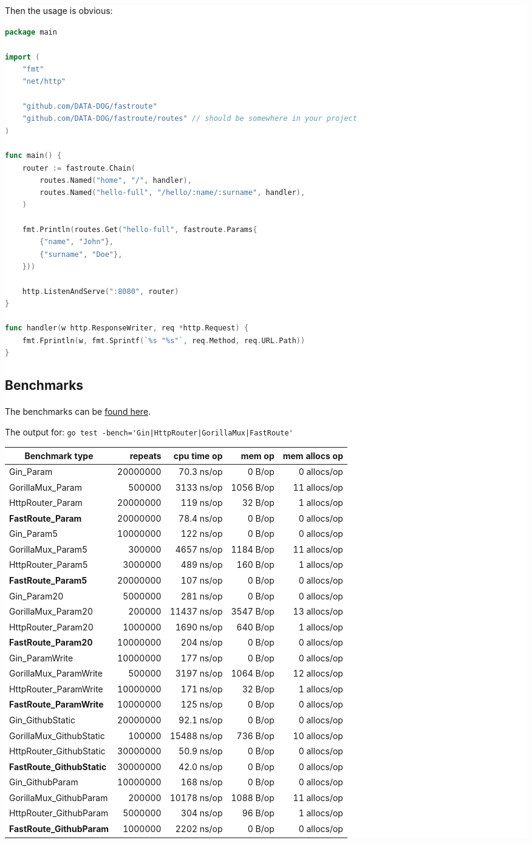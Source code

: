 Then the usage is obvious:

``` go
package main

import (
	"fmt"
	"net/http"

	"github.com/DATA-DOG/fastroute"
	"github.com/DATA-DOG/fastroute/routes" // should be somewhere in your project
)

func main() {
	router := fastroute.Chain(
		routes.Named("home", "/", handler),
		routes.Named("hello-full", "/hello/:name/:surname", handler),
	)

	fmt.Println(routes.Get("hello-full", fastroute.Params{
		{"name", "John"},
		{"surname", "Doe"},
	}))

	http.ListenAndServe(":8080", router)
}

func handler(w http.ResponseWriter, req *http.Request) {
	fmt.Fprintln(w, fmt.Sprintf(`%s "%s"`, req.Method, req.URL.Path))
}
```

## Benchmarks

The benchmarks can be [found here](https://github.com/l3pp4rd/go-http-routing-benchmark/tree/fastroute).

The output for: `go test -bench='Gin|HttpRouter|GorillaMux|FastRoute'`

Benchmark type            | repeats   | cpu time op    | mem op      | mem allocs op    |
--------------------------|----------:|---------------:|------------:|-----------------:|
Gin_Param                 | 20000000  |     70.3 ns/op |       0 B/op|       0 allocs/op|
GorillaMux_Param          |   500000  |     3133 ns/op |    1056 B/op|      11 allocs/op|
HttpRouter_Param          | 20000000  |      119 ns/op |      32 B/op|       1 allocs/op|
**FastRoute_Param**       | 20000000  |     78.4 ns/op |       0 B/op|       0 allocs/op|
Gin_Param5                | 10000000  |      122 ns/op |       0 B/op|       0 allocs/op|
GorillaMux_Param5         |   300000  |     4657 ns/op |    1184 B/op|      11 allocs/op|
HttpRouter_Param5         |  3000000  |      489 ns/op |     160 B/op|       1 allocs/op|
**FastRoute_Param5**      | 20000000  |      107 ns/op |       0 B/op|       0 allocs/op|
Gin_Param20               |  5000000  |      281 ns/op |       0 B/op|       0 allocs/op|
GorillaMux_Param20        |   200000  |    11437 ns/op |    3547 B/op|      13 allocs/op|
HttpRouter_Param20        |  1000000  |     1690 ns/op |     640 B/op|       1 allocs/op|
**FastRoute_Param20**     | 10000000  |      204 ns/op |       0 B/op|       0 allocs/op|
Gin_ParamWrite            | 10000000  |      177 ns/op |       0 B/op|       0 allocs/op|
GorillaMux_ParamWrite     |   500000  |     3197 ns/op |    1064 B/op|      12 allocs/op|
HttpRouter_ParamWrite     | 10000000  |      171 ns/op |      32 B/op|       1 allocs/op|
**FastRoute_ParamWrite**  | 10000000  |      125 ns/op |       0 B/op|       0 allocs/op|
Gin_GithubStatic          | 20000000  |     92.1 ns/op |       0 B/op|       0 allocs/op|
GorillaMux_GithubStatic   |   100000  |    15488 ns/op |     736 B/op|      10 allocs/op|
HttpRouter_GithubStatic   | 30000000  |     50.9 ns/op |       0 B/op|       0 allocs/op|
**FastRoute_GithubStatic**| 30000000  |     42.0 ns/op |       0 B/op|       0 allocs/op|
Gin_GithubParam           | 10000000  |      168 ns/op |       0 B/op|       0 allocs/op|
GorillaMux_GithubParam    |   200000  |    10178 ns/op |    1088 B/op|      11 allocs/op|
HttpRouter_GithubParam    |  5000000  |      304 ns/op |      96 B/op|       1 allocs/op|
**FastRoute_GithubParam** |  1000000  |     2202 ns/op |       0 B/op|       0 allocs/op|